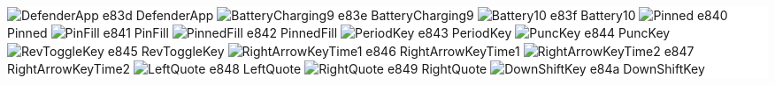    <tr><td><img src="images/glyphs/segoe-fluent-icons/e83d.png" width="32" height="32" alt="DefenderApp" /></td>
    <td>e83d</td>
    <td>DefenderApp</td>
  </tr>
   <tr><td><img src="images/glyphs/segoe-fluent-icons/e83e.png" width="32" height="32" alt="BatteryCharging9" /></td>
    <td>e83e</td>
    <td>BatteryCharging9</td>
  </tr>
   <tr><td><img src="images/glyphs/segoe-fluent-icons/e83f.png" width="32" height="32" alt="Battery10" /></td>
    <td>e83f</td>
    <td>Battery10</td>
  </tr>
   <tr><td><img src="images/glyphs/segoe-fluent-icons/e840.png" width="32" height="32" alt="Pinned" /></td>
    <td>e840</td>
    <td>Pinned</td>
  </tr>
   <tr><td><img src="images/glyphs/segoe-fluent-icons/e841.png" width="32" height="32" alt="PinFill" /></td>
    <td>e841</td>
    <td>PinFill</td>
  </tr>
   <tr><td><img src="images/glyphs/segoe-fluent-icons/e842.png" width="32" height="32" alt="PinnedFill" /></td>
    <td>e842</td>
    <td>PinnedFill</td>
  </tr>
   <tr><td><img src="images/glyphs/segoe-fluent-icons/e843.png" width="32" height="32" alt="PeriodKey" /></td>
    <td>e843</td>
    <td>PeriodKey</td>
  </tr>
   <tr><td><img src="images/glyphs/segoe-fluent-icons/e844.png" width="32" height="32" alt="PuncKey" /></td>
    <td>e844</td>
    <td>PuncKey</td>
  </tr>
   <tr><td><img src="images/glyphs/segoe-fluent-icons/e845.png" width="32" height="32" alt="RevToggleKey" /></td>
    <td>e845</td>
    <td>RevToggleKey</td>
  </tr>
   <tr><td><img src="images/glyphs/segoe-fluent-icons/e846.png" width="32" height="32" alt="RightArrowKeyTime1" /></td>
    <td>e846</td>
    <td>RightArrowKeyTime1</td>
  </tr>
   <tr><td><img src="images/glyphs/segoe-fluent-icons/e847.png" width="32" height="32" alt="RightArrowKeyTime2" /></td>
    <td>e847</td>
    <td>RightArrowKeyTime2</td>
  </tr>
   <tr><td><img src="images/glyphs/segoe-fluent-icons/e848.png" width="32" height="32" alt="LeftQuote" /></td>
    <td>e848</td>
    <td>LeftQuote</td>
  </tr>
   <tr><td><img src="images/glyphs/segoe-fluent-icons/e849.png" width="32" height="32" alt="RightQuote" /></td>
    <td>e849</td>
    <td>RightQuote</td>
  </tr>
   <tr><td><img src="images/glyphs/segoe-fluent-icons/e84a.png" width="32" height="32" alt="DownShiftKey" /></td>
    <td>e84a</td>
    <td>DownShiftKey</td>